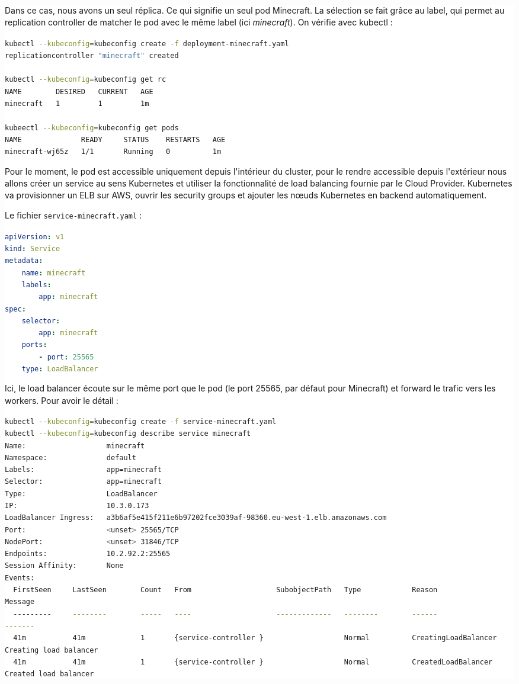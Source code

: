 Dans ce cas, nous avons un seul réplica. Ce qui signifie un seul pod Minecraft. La sélection se fait grâce au label, qui permet au replication controller de matcher le pod avec le même label (ici *minecraft*). On vérifie avec kubectl :

```bash
kubectl --kubeconfig=kubeconfig create -f deployment-minecraft.yaml
replicationcontroller "minecraft" created

kubectl --kubeconfig=kubeconfig get rc
NAME        DESIRED   CURRENT   AGE
minecraft   1         1         1m

kubeectl --kubeconfig=kubeconfig get pods
NAME              READY     STATUS    RESTARTS   AGE
minecraft-wj65z   1/1       Running   0          1m
```

Pour le moment, le pod est accessible uniquement depuis l'intérieur du cluster, pour le rendre accessible depuis l'extérieur nous allons créer un service au sens Kubernetes et utiliser la fonctionnalité de load balancing fournie par le Cloud Provider. Kubernetes va provisionner un ELB sur AWS, ouvrir les security groups et ajouter les nœuds Kubernetes en backend automatiquement.

Le fichier `service-minecraft.yaml` :

```yaml
apiVersion: v1
kind: Service
metadata:
    name: minecraft
    labels:
        app: minecraft
spec:
    selector:
        app: minecraft
    ports:
        - port: 25565
    type: LoadBalancer
```

Ici, le load balancer écoute sur le même port que le pod (le port 25565, par défaut pour Minecraft) et forward le trafic vers les workers. Pour avoir le détail :

```bash
kubectl --kubeconfig=kubeconfig create -f service-minecraft.yaml
kubectl --kubeconfig=kubeconfig describe service minecraft
Name:                   minecraft
Namespace:              default
Labels:                 app=minecraft
Selector:               app=minecraft
Type:                   LoadBalancer
IP:                     10.3.0.173
LoadBalancer Ingress:   a3b6af5e415f211e6b97202fce3039af-98360.eu-west-1.elb.amazonaws.com
Port:                   <unset> 25565/TCP
NodePort:               <unset> 31846/TCP
Endpoints:              10.2.92.2:25565
Session Affinity:       None
Events:
  FirstSeen     LastSeen        Count   From                    SubobjectPath   Type            Reason                  Message
  ---------     --------        -----   ----                    -------------   --------        ------                  -------
  41m           41m             1       {service-controller }                   Normal          CreatingLoadBalancer    Creating load balancer
  41m           41m             1       {service-controller }                   Normal          CreatedLoadBalancer     Created load balancer

```
